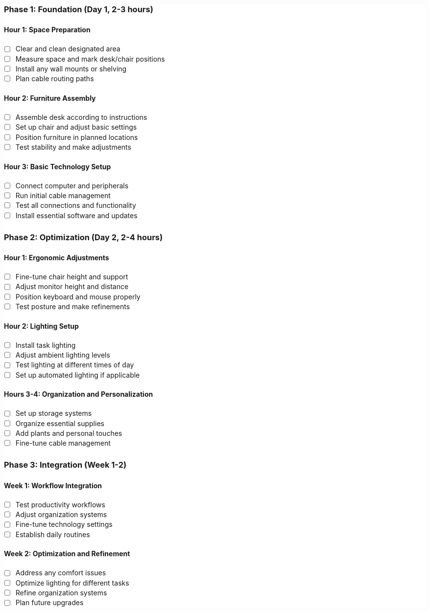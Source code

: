 ### **Phase 1: Foundation (Day 1, 2-3 hours)**

#### **Hour 1: Space Preparation**
- [ ] Clear and clean designated area
- [ ] Measure space and mark desk/chair positions
- [ ] Install any wall mounts or shelving
- [ ] Plan cable routing paths

#### **Hour 2: Furniture Assembly**
- [ ] Assemble desk according to instructions
- [ ] Set up chair and adjust basic settings
- [ ] Position furniture in planned locations
- [ ] Test stability and make adjustments

#### **Hour 3: Basic Technology Setup**
- [ ] Connect computer and peripherals
- [ ] Run initial cable management
- [ ] Test all connections and functionality
- [ ] Install essential software and updates

### **Phase 2: Optimization (Day 2, 2-4 hours)**

#### **Hour 1: Ergonomic Adjustments**
- [ ] Fine-tune chair height and support
- [ ] Adjust monitor height and distance
- [ ] Position keyboard and mouse properly
- [ ] Test posture and make refinements

#### **Hour 2: Lighting Setup**
- [ ] Install task lighting
- [ ] Adjust ambient lighting levels
- [ ] Test lighting at different times of day
- [ ] Set up automated lighting if applicable

#### **Hours 3-4: Organization and Personalization**
- [ ] Set up storage systems
- [ ] Organize essential supplies
- [ ] Add plants and personal touches
- [ ] Fine-tune cable management

### **Phase 3: Integration (Week 1-2)**

#### **Week 1: Workflow Integration**
- [ ] Test productivity workflows
- [ ] Adjust organization systems
- [ ] Fine-tune technology settings
- [ ] Establish daily routines

#### **Week 2: Optimization and Refinement**
- [ ] Address any comfort issues
- [ ] Optimize lighting for different tasks
- [ ] Refine organization systems
- [ ] Plan future upgrades
